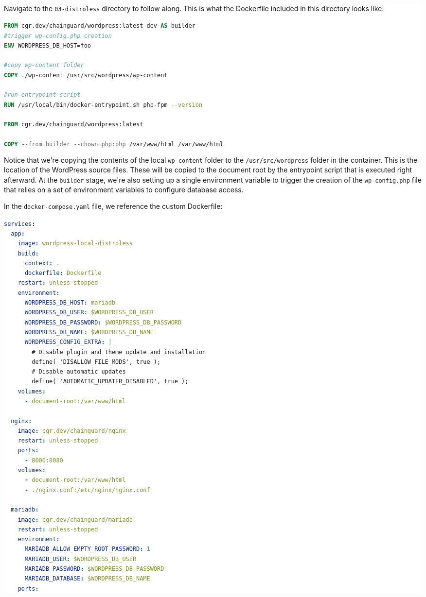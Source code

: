 Navigate to the `03-distroless` directory to follow along. This is what the Dockerfile included in this directory looks like:

```Dockerfile
FROM cgr.dev/chainguard/wordpress:latest-dev AS builder
#trigger wp-config.php creation
ENV WORDPRESS_DB_HOST=foo

#copy wp-content folder
COPY ./wp-content /usr/src/wordpress/wp-content

#run entrypoint script
RUN /usr/local/bin/docker-entrypoint.sh php-fpm --version

FROM cgr.dev/chainguard/wordpress:latest

COPY --from=builder --chown=php:php /var/www/html /var/www/html
```

Notice that we're copying the contents of the local `wp-content` folder to the `/usr/src/wordpress` folder in the container. This is the location of the WordPress source files. These will be copied to the document root by the entrypoint script that is executed right afterward. At the `builder` stage, we're also setting up a single environment variable to trigger the creation of the `wp-config.php` file that relies on a set of environment variables to configure database access.

In the `docker-compose.yaml` file, we reference the custom Dockerfile:

```yaml
services:
  app:
    image: wordpress-local-distroless
    build:
      context: .
      dockerfile: Dockerfile
    restart: unless-stopped
    environment:
      WORDPRESS_DB_HOST: mariadb
      WORDPRESS_DB_USER: $WORDPRESS_DB_USER
      WORDPRESS_DB_PASSWORD: $WORDPRESS_DB_PASSWORD
      WORDPRESS_DB_NAME: $WORDPRESS_DB_NAME
      WORDPRESS_CONFIG_EXTRA: |
        # Disable plugin and theme update and installation
        define( 'DISALLOW_FILE_MODS', true );
        # Disable automatic updates
        define( 'AUTOMATIC_UPDATER_DISABLED', true );
    volumes:
      - document-root:/var/www/html

  nginx:
    image: cgr.dev/chainguard/nginx
    restart: unless-stopped
    ports:
      - 8000:8080
    volumes:
      - document-root:/var/www/html
      - ./nginx.conf:/etc/nginx/nginx.conf

  mariadb:
    image: cgr.dev/chainguard/mariadb
    restart: unless-stopped
    environment:
      MARIADB_ALLOW_EMPTY_ROOT_PASSWORD: 1
      MARIADB_USER: $WORDPRESS_DB_USER
      MARIADB_PASSWORD: $WORDPRESS_DB_PASSWORD
      MARIADB_DATABASE: $WORDPRESS_DB_NAME
    ports:
```